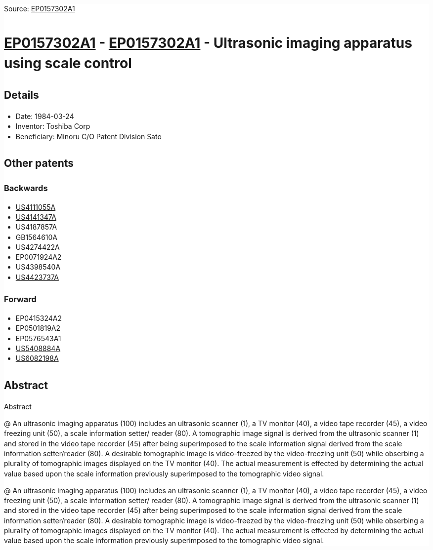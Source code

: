 Source: [EP0157302A1](https://patents.google.com/patent/EP0157302A1)

# [EP0157302A1](EP0157302A1.md) - [EP0157302A1](EP0157302A1.md) - Ultrasonic imaging apparatus using scale control

## Details

* Date: 1984-03-24
* Inventor: Toshiba Corp
* Beneficiary: Minoru C/O Patent Division Sato

## Other patents

### Backwards
 * [US4111055A](US4111055A.md)
 * [US4141347A](US4141347A.md)
 * US4187857A
 * GB1564610A
 * US4274422A
 * EP0071924A2
 * US4398540A
 * [US4423737A](US4423737A.md)
### Forward
 * EP0415324A2
 * EP0501819A2
 * EP0576543A1
 * [US5408884A](US5408884A.md)
 * [US6082198A](US6082198A.md)
## Abstract

Abstract

@ An ultrasonic imaging apparatus (100) includes an ultrasonic scanner (1), a TV monitor (40), a video tape recorder (45), a video freezing unit (50), a scale information setter/ reader (80). A tomographic image signal is derived from the ultrasonic scanner (1) and stored in the video tape recorder (45) after being superimposed to the scale information signal derived from the scale information setter/reader (80). A desirable tomographic image is video-freezed by the video-freezing unit (50) while obserbing a plurality of tomographic images displayed on the TV monitor (40). The actual measurement is effected by determining the actual value based upon the scale information previously superimposed to the tomographic video signal.



@ An ultrasonic imaging apparatus (100) includes an ultrasonic scanner (1), a TV monitor (40), a video tape recorder (45), a video freezing unit (50), a scale information setter/ reader (80). A tomographic image signal is derived from the ultrasonic scanner (1) and stored in the video tape recorder (45) after being superimposed to the scale information signal derived from the scale information setter/reader (80). A desirable tomographic image is video-freezed by the video-freezing unit (50) while obserbing a plurality of tomographic images displayed on the TV monitor (40). The actual measurement is effected by determining the actual value based upon the scale information previously superimposed to the tomographic video signal.
